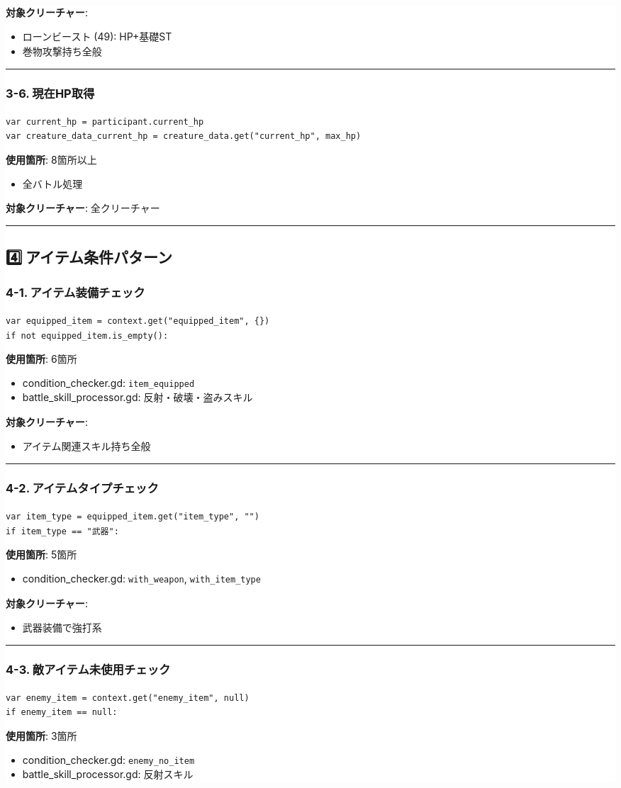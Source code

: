 **対象クリーチャー**:
- ローンビースト (49): HP+基礎ST
- 巻物攻撃持ち全般

---

### 3-6. 現在HP取得
```gdscript
var current_hp = participant.current_hp
var creature_data_current_hp = creature_data.get("current_hp", max_hp)
```
**使用箇所**: 8箇所以上
- 全バトル処理

**対象クリーチャー**: 全クリーチャー

---

## 4️⃣ アイテム条件パターン

### 4-1. アイテム装備チェック
```gdscript
var equipped_item = context.get("equipped_item", {})
if not equipped_item.is_empty():
```
**使用箇所**: 6箇所
- condition_checker.gd: `item_equipped`
- battle_skill_processor.gd: 反射・破壊・盗みスキル

**対象クリーチャー**:
- アイテム関連スキル持ち全般

---

### 4-2. アイテムタイプチェック
```gdscript
var item_type = equipped_item.get("item_type", "")
if item_type == "武器":
```
**使用箇所**: 5箇所
- condition_checker.gd: `with_weapon`, `with_item_type`

**対象クリーチャー**:
- 武器装備で強打系

---

### 4-3. 敵アイテム未使用チェック
```gdscript
var enemy_item = context.get("enemy_item", null)
if enemy_item == null:
```
**使用箇所**: 3箇所
- condition_checker.gd: `enemy_no_item`
- battle_skill_processor.gd: 反射スキル
